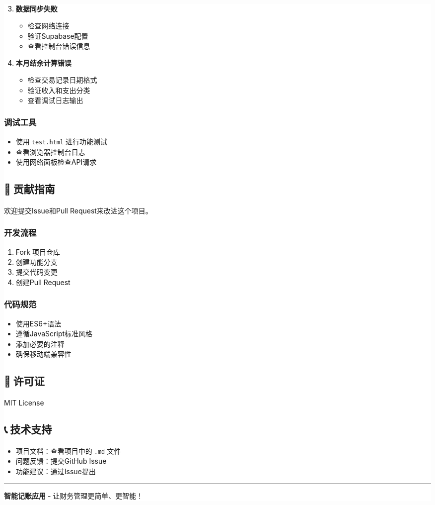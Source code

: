 3. **数据同步失败**
   - 检查网络连接
   - 验证Supabase配置
   - 查看控制台错误信息

4. **本月结余计算错误**
   - 检查交易记录日期格式
   - 验证收入和支出分类
   - 查看调试日志输出

### 调试工具
- 使用 `test.html` 进行功能测试
- 查看浏览器控制台日志
- 使用网络面板检查API请求

## 🤝 贡献指南

欢迎提交Issue和Pull Request来改进这个项目。

### 开发流程
1. Fork 项目仓库
2. 创建功能分支
3. 提交代码变更
4. 创建Pull Request

### 代码规范
- 使用ES6+语法
- 遵循JavaScript标准风格
- 添加必要的注释
- 确保移动端兼容性

## 📄 许可证

MIT License

## 📞 技术支持

- 项目文档：查看项目中的 `.md` 文件
- 问题反馈：提交GitHub Issue
- 功能建议：通过Issue提出

---

**智能记账应用** - 让财务管理更简单、更智能！